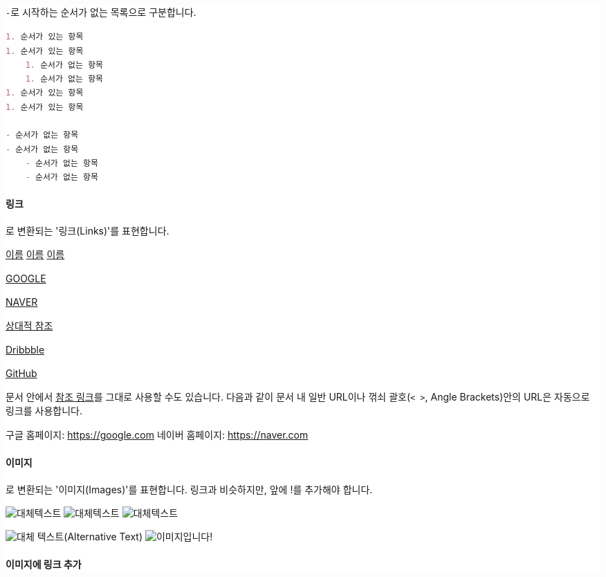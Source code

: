 `-`로 시작하는 순서가 없는 목록으로 구분합니다.

```markdown
1. 순서가 있는 항목
1. 순서가 있는 항목
    1. 순서가 없는 항목
    1. 순서가 없는 항목
1. 순서가 있는 항목
1. 순서가 있는 항목

- 순서가 없는 항목
- 순서가 없는 항목
    - 순서가 없는 항목
    - 순서가 없는 항목
```    

#### 링크

<a>로 변환되는 '링크(Links)'를 표현합니다.

[이름](링크)
[이름](링크 "설명")
[이름][참조]

[참조]: 링크
[참조]: 링크 "설명"

[GOOGLE](https://google.com)

[NAVER](https://naver.com "링크 설명(title)을 작성하세요.")

[상대적 참조](../users/login)

[Dribbble][Dribbble Link]

[GitHub][1]

문서 안에서 [참조 링크]를 그대로 사용할 수도 있습니다.
다음과 같이 문서 내 일반 URL이나 꺾쇠 괄호(`< >`, Angle Brackets)안의 URL은 자동으로 링크를 사용합니다.

구글 홈페이지: https://google.com
네이버 홈페이지: <https://naver.com>

[Dribbble Link]: https://dribbble.com
[1]: https://github.com
[참조 링크]: https://naver.com "네이버로 이동합니다!"

#### 이미지
<img>로 변환되는 '이미지(Images)'를 표현합니다.
링크과 비슷하지만, 앞에 !를 추가해야 합니다.

![대체텍스트](이미지주소)
![대체텍스트](이미지주소 "설명")
![대체텍스트][참조]

[참조]: 이미지주소
[참조]: 이미지주소 "설명"

![대체 텍스트(Alternative Text)](https://picsum.photos/1000/400 "링크 설명(Title)")
![이미지입니다!][Image]

[Image]: https://picsum.photos/500/300 "이미지입니다!"

#### 이미지에 링크 추가

[Image]: ../assets/images/markdown.png "MarkDown 개요"
[//]: # (안녕하세요.)
[//]: # "안녕하세요."
[//]: # '안녕하세요.'